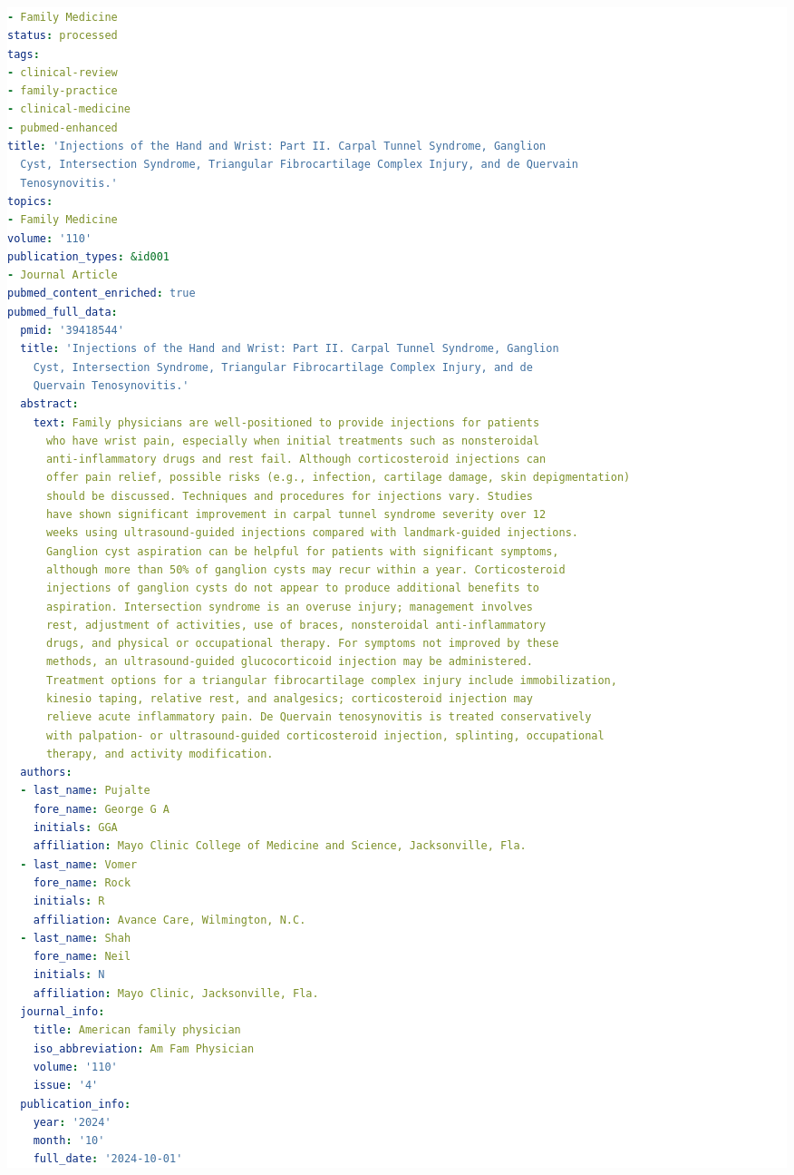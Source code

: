 ```yaml
- Family Medicine
status: processed
tags:
- clinical-review
- family-practice
- clinical-medicine
- pubmed-enhanced
title: 'Injections of the Hand and Wrist: Part II. Carpal Tunnel Syndrome, Ganglion
  Cyst, Intersection Syndrome, Triangular Fibrocartilage Complex Injury, and de Quervain
  Tenosynovitis.'
topics:
- Family Medicine
volume: '110'
publication_types: &id001
- Journal Article
pubmed_content_enriched: true
pubmed_full_data:
  pmid: '39418544'
  title: 'Injections of the Hand and Wrist: Part II. Carpal Tunnel Syndrome, Ganglion
    Cyst, Intersection Syndrome, Triangular Fibrocartilage Complex Injury, and de
    Quervain Tenosynovitis.'
  abstract:
    text: Family physicians are well-positioned to provide injections for patients
      who have wrist pain, especially when initial treatments such as nonsteroidal
      anti-inflammatory drugs and rest fail. Although corticosteroid injections can
      offer pain relief, possible risks (e.g., infection, cartilage damage, skin depigmentation)
      should be discussed. Techniques and procedures for injections vary. Studies
      have shown significant improvement in carpal tunnel syndrome severity over 12
      weeks using ultrasound-guided injections compared with landmark-guided injections.
      Ganglion cyst aspiration can be helpful for patients with significant symptoms,
      although more than 50% of ganglion cysts may recur within a year. Corticosteroid
      injections of ganglion cysts do not appear to produce additional benefits to
      aspiration. Intersection syndrome is an overuse injury; management involves
      rest, adjustment of activities, use of braces, nonsteroidal anti-inflammatory
      drugs, and physical or occupational therapy. For symptoms not improved by these
      methods, an ultrasound-guided glucocorticoid injection may be administered.
      Treatment options for a triangular fibrocartilage complex injury include immobilization,
      kinesio taping, relative rest, and analgesics; corticosteroid injection may
      relieve acute inflammatory pain. De Quervain tenosynovitis is treated conservatively
      with palpation- or ultrasound-guided corticosteroid injection, splinting, occupational
      therapy, and activity modification.
  authors:
  - last_name: Pujalte
    fore_name: George G A
    initials: GGA
    affiliation: Mayo Clinic College of Medicine and Science, Jacksonville, Fla.
  - last_name: Vomer
    fore_name: Rock
    initials: R
    affiliation: Avance Care, Wilmington, N.C.
  - last_name: Shah
    fore_name: Neil
    initials: N
    affiliation: Mayo Clinic, Jacksonville, Fla.
  journal_info:
    title: American family physician
    iso_abbreviation: Am Fam Physician
    volume: '110'
    issue: '4'
  publication_info:
    year: '2024'
    month: '10'
    full_date: '2024-10-01'
```